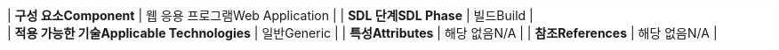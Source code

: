 | <span data-ttu-id="dd11e-196">**구성 요소**</span><span class="sxs-lookup"><span data-stu-id="dd11e-196">**Component**</span></span>               | <span data-ttu-id="dd11e-197">웹 응용 프로그램</span><span class="sxs-lookup"><span data-stu-id="dd11e-197">Web Application</span></span> | 
| <span data-ttu-id="dd11e-198">**SDL 단계**</span><span class="sxs-lookup"><span data-stu-id="dd11e-198">**SDL Phase**</span></span>               | <span data-ttu-id="dd11e-199">빌드</span><span class="sxs-lookup"><span data-stu-id="dd11e-199">Build</span></span> |  
| <span data-ttu-id="dd11e-200">**적용 가능한 기술**</span><span class="sxs-lookup"><span data-stu-id="dd11e-200">**Applicable Technologies**</span></span> | <span data-ttu-id="dd11e-201">일반</span><span class="sxs-lookup"><span data-stu-id="dd11e-201">Generic</span></span> |
| <span data-ttu-id="dd11e-202">**특성**</span><span class="sxs-lookup"><span data-stu-id="dd11e-202">**Attributes**</span></span>              | <span data-ttu-id="dd11e-203">해당 없음</span><span class="sxs-lookup"><span data-stu-id="dd11e-203">N/A</span></span>  |
| <span data-ttu-id="dd11e-204">**참조**</span><span class="sxs-lookup"><span data-stu-id="dd11e-204">**References**</span></span>              | <span data-ttu-id="dd11e-205">해당 없음</span><span class="sxs-lookup"><span data-stu-id="dd11e-205">N/A</span></span>  |